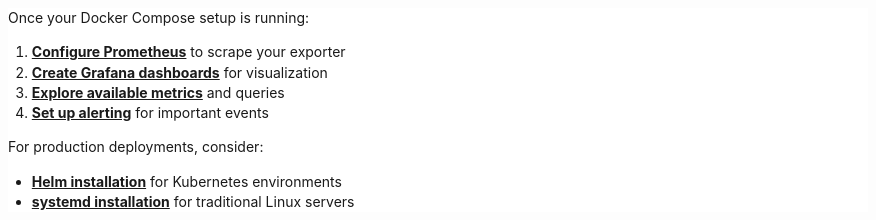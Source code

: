 Once your Docker Compose setup is running:

1. **[Configure Prometheus](../usage/prometheus-setup)** to scrape your exporter
2. **[Create Grafana dashboards](../usage/grafana-dashboards)** for visualization  
3. **[Explore available metrics](../reference/metrics)** and queries
4. **[Set up alerting](../usage/alerting)** for important events

For production deployments, consider:
- **[Helm installation](helm)** for Kubernetes environments
- **[systemd installation](systemd)** for traditional Linux servers 